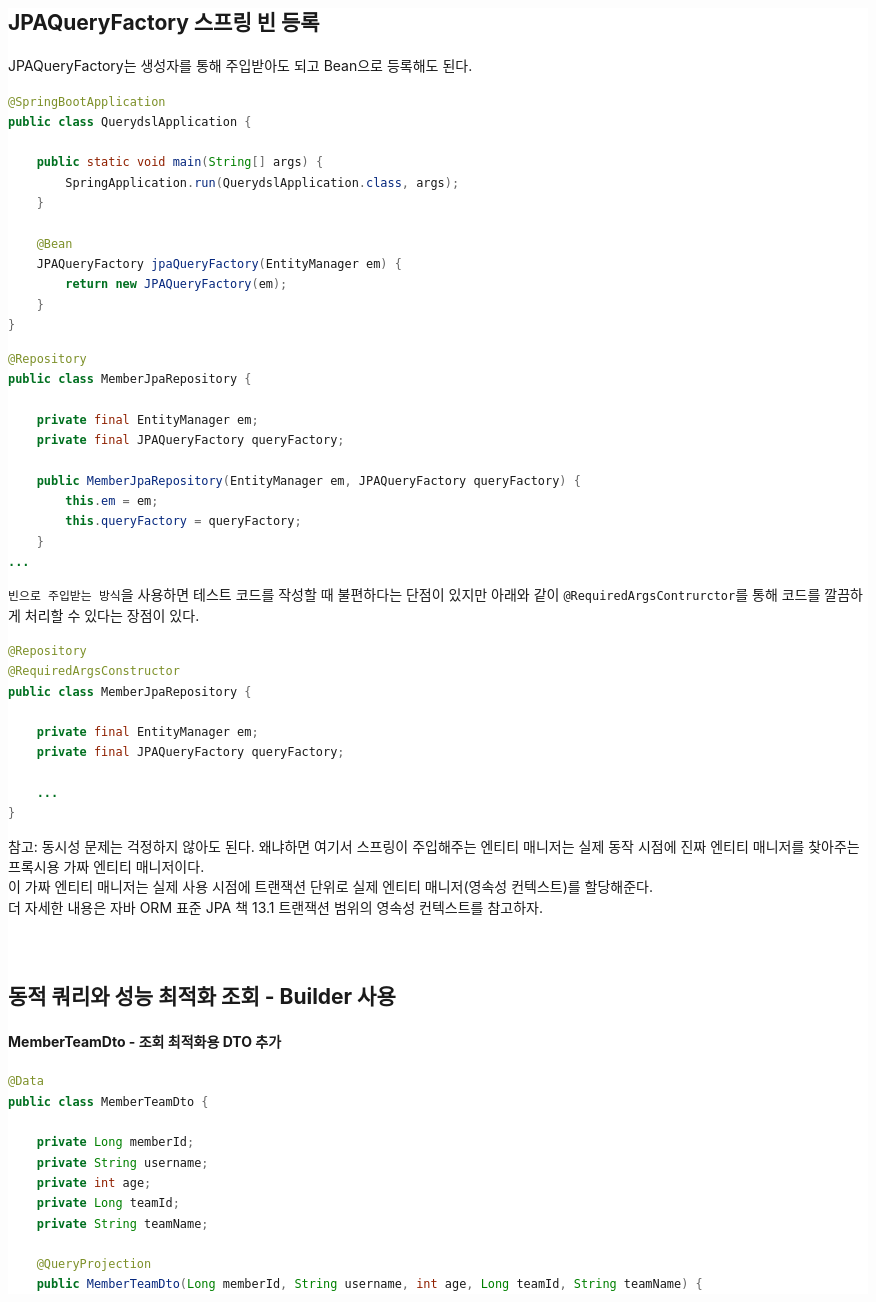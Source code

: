 ## JPAQueryFactory 스프링 빈 등록
JPAQueryFactory는 생성자를 통해 주입받아도 되고 Bean으로 등록해도 된다.
```java
@SpringBootApplication
public class QuerydslApplication {

    public static void main(String[] args) {
        SpringApplication.run(QuerydslApplication.class, args);
    }

    @Bean
    JPAQueryFactory jpaQueryFactory(EntityManager em) {
        return new JPAQueryFactory(em);
    }
}
```
```java
@Repository
public class MemberJpaRepository {

    private final EntityManager em;
    private final JPAQueryFactory queryFactory; 

    public MemberJpaRepository(EntityManager em, JPAQueryFactory queryFactory) {
        this.em = em;
        this.queryFactory = queryFactory;
    }
...
```
`빈으로 주입받는 방식`을 사용하면 테스트 코드를 작성할 때 불편하다는 단점이 있지만 아래와 같이 `@RequiredArgsContrurctor`를 통해 코드를 깔끔하게 처리할 수 있다는 장점이 있다.
```java
@Repository
@RequiredArgsConstructor
public class MemberJpaRepository {

    private final EntityManager em;
    private final JPAQueryFactory queryFactory;

    ...
}
```
참고: 동시성 문제는 걱정하지 않아도 된다. 왜냐하면 여기서 스프링이 주입해주는 엔티티 매니저는 실제 동작 시점에 진짜 엔티티 매니저를 찾아주는 프록시용 가짜 엔티티 매니저이다.<br> 
이 가짜 엔티티 매니저는 실제 사용 시점에 트랜잭션 단위로 실제 엔티티 매니저(영속성 컨텍스트)를 할당해준다.<br>
더 자세한 내용은 자바 ORM 표준 JPA 책 13.1 트랜잭션 범위의 영속성 컨텍스트를 참고하자.

<br>

## 동적 쿼리와 성능 최적화 조회 - Builder 사용
#### MemberTeamDto - 조회 최적화용 DTO 추가
```java
@Data
public class MemberTeamDto {

    private Long memberId;
    private String username;
    private int age;
    private Long teamId;
    private String teamName;

    @QueryProjection
    public MemberTeamDto(Long memberId, String username, int age, Long teamId, String teamName) {
```